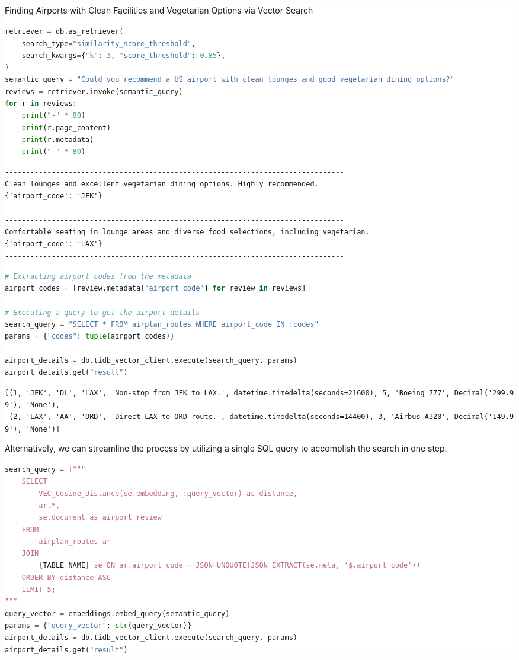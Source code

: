 Finding Airports with Clean Facilities and Vegetarian Options via Vector Search

```python
retriever = db.as_retriever(
    search_type="similarity_score_threshold",
    search_kwargs={"k": 3, "score_threshold": 0.85},
)
semantic_query = "Could you recommend a US airport with clean lounges and good vegetarian dining options?"
reviews = retriever.invoke(semantic_query)
for r in reviews:
    print("-" * 80)
    print(r.page_content)
    print(r.metadata)
    print("-" * 80)
```

```output
--------------------------------------------------------------------------------
Clean lounges and excellent vegetarian dining options. Highly recommended.
{'airport_code': 'JFK'}
--------------------------------------------------------------------------------
--------------------------------------------------------------------------------
Comfortable seating in lounge areas and diverse food selections, including vegetarian.
{'airport_code': 'LAX'}
--------------------------------------------------------------------------------
```

```python
# Extracting airport codes from the metadata
airport_codes = [review.metadata["airport_code"] for review in reviews]

# Executing a query to get the airport details
search_query = "SELECT * FROM airplan_routes WHERE airport_code IN :codes"
params = {"codes": tuple(airport_codes)}

airport_details = db.tidb_vector_client.execute(search_query, params)
airport_details.get("result")
```

```output
[(1, 'JFK', 'DL', 'LAX', 'Non-stop from JFK to LAX.', datetime.timedelta(seconds=21600), 5, 'Boeing 777', Decimal('299.99'), 'None'),
 (2, 'LAX', 'AA', 'ORD', 'Direct LAX to ORD route.', datetime.timedelta(seconds=14400), 3, 'Airbus A320', Decimal('149.99'), 'None')]
```

Alternatively, we can streamline the process by utilizing a single SQL query to accomplish the search in one step.

```python
search_query = f"""
    SELECT
        VEC_Cosine_Distance(se.embedding, :query_vector) as distance,
        ar.*,
        se.document as airport_review
    FROM
        airplan_routes ar
    JOIN
        {TABLE_NAME} se ON ar.airport_code = JSON_UNQUOTE(JSON_EXTRACT(se.meta, '$.airport_code'))
    ORDER BY distance ASC
    LIMIT 5;
"""
query_vector = embeddings.embed_query(semantic_query)
params = {"query_vector": str(query_vector)}
airport_details = db.tidb_vector_client.execute(search_query, params)
airport_details.get("result")
```
